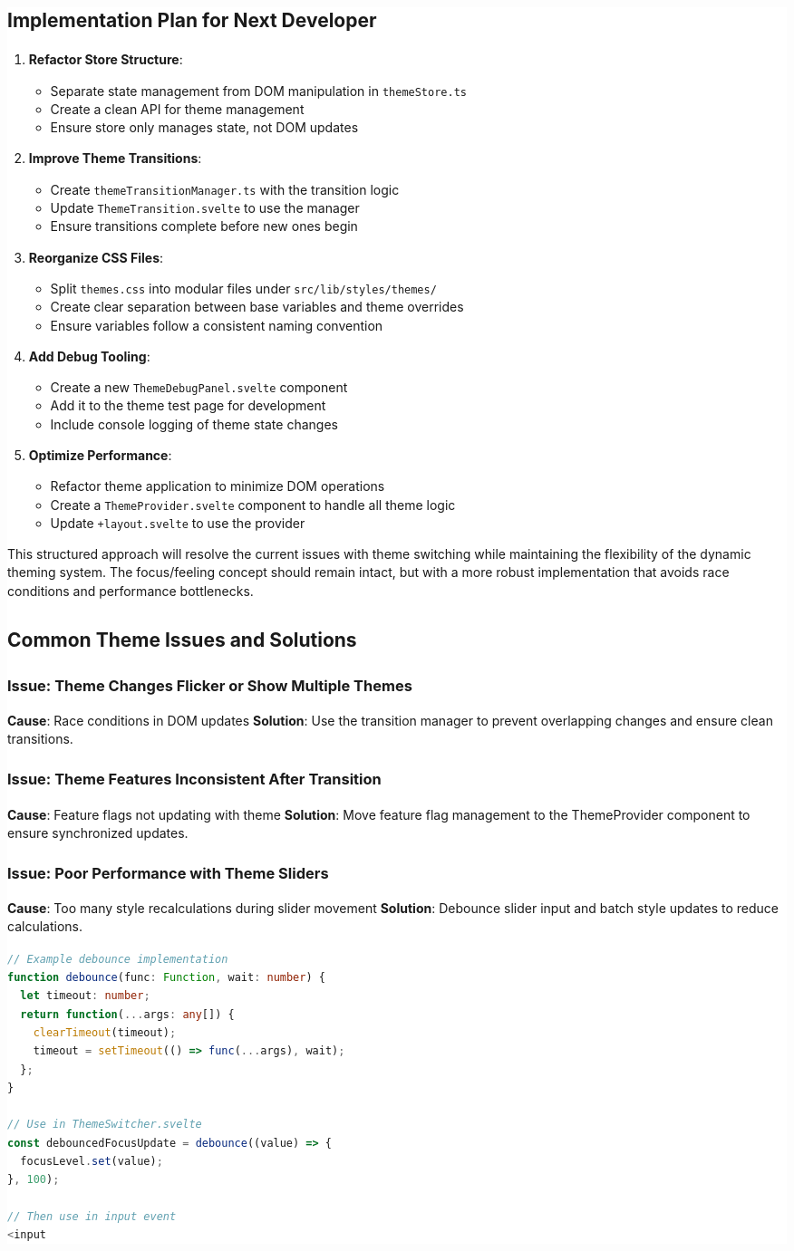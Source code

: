 ## Implementation Plan for Next Developer

1. **Refactor Store Structure**:
   - Separate state management from DOM manipulation in `themeStore.ts`
   - Create a clean API for theme management
   - Ensure store only manages state, not DOM updates

2. **Improve Theme Transitions**:
   - Create `themeTransitionManager.ts` with the transition logic
   - Update `ThemeTransition.svelte` to use the manager
   - Ensure transitions complete before new ones begin

3. **Reorganize CSS Files**:
   - Split `themes.css` into modular files under `src/lib/styles/themes/`
   - Create clear separation between base variables and theme overrides
   - Ensure variables follow a consistent naming convention

4. **Add Debug Tooling**:
   - Create a new `ThemeDebugPanel.svelte` component
   - Add it to the theme test page for development
   - Include console logging of theme state changes

5. **Optimize Performance**:
   - Refactor theme application to minimize DOM operations
   - Create a `ThemeProvider.svelte` component to handle all theme logic
   - Update `+layout.svelte` to use the provider

This structured approach will resolve the current issues with theme switching while maintaining the flexibility of the dynamic theming system. The focus/feeling concept should remain intact, but with a more robust implementation that avoids race conditions and performance bottlenecks.

## Common Theme Issues and Solutions

### Issue: Theme Changes Flicker or Show Multiple Themes
**Cause**: Race conditions in DOM updates
**Solution**: Use the transition manager to prevent overlapping changes and ensure clean transitions.

### Issue: Theme Features Inconsistent After Transition
**Cause**: Feature flags not updating with theme
**Solution**: Move feature flag management to the ThemeProvider component to ensure synchronized updates.

### Issue: Poor Performance with Theme Sliders
**Cause**: Too many style recalculations during slider movement
**Solution**: Debounce slider input and batch style updates to reduce calculations.

```typescript
// Example debounce implementation
function debounce(func: Function, wait: number) {
  let timeout: number;
  return function(...args: any[]) {
    clearTimeout(timeout);
    timeout = setTimeout(() => func(...args), wait);
  };
}

// Use in ThemeSwitcher.svelte
const debouncedFocusUpdate = debounce((value) => {
  focusLevel.set(value);
}, 100);

// Then use in input event
<input 
```